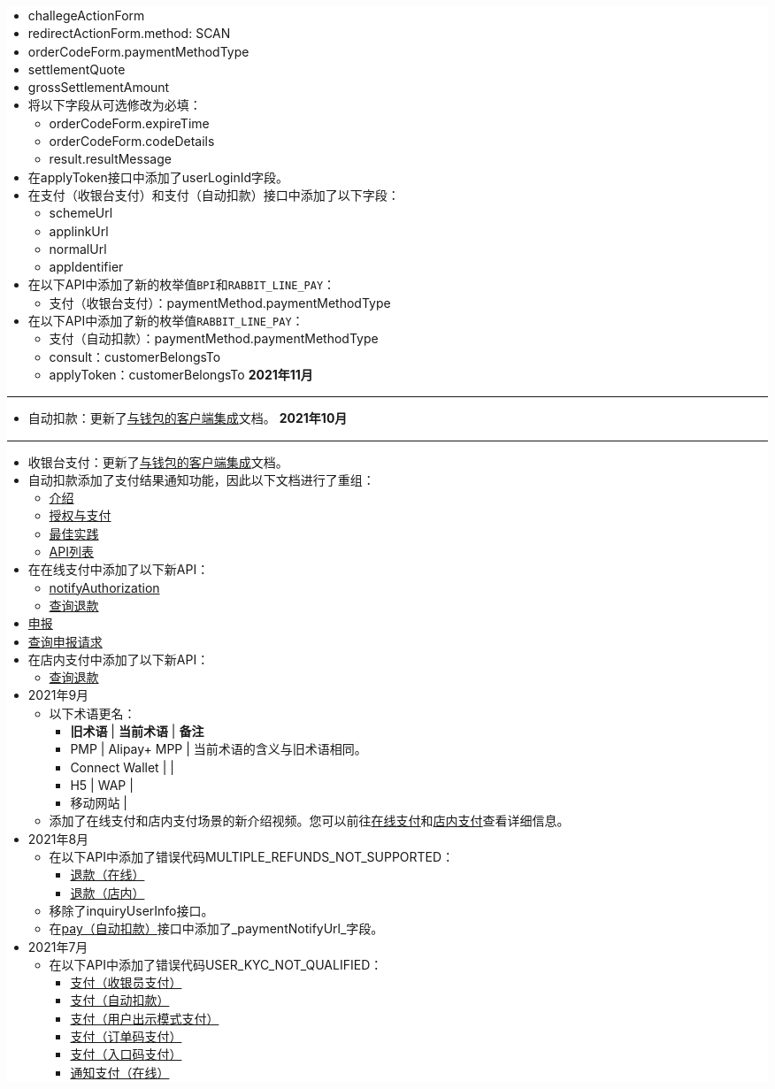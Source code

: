   * challegeActionForm
  * redirectActionForm.method: SCAN
  * orderCodeForm.paymentMethodType
  * settlementQuote
  * grossSettlementAmount
* 将以下字段从可选修改为必填：
  * orderCodeForm.expireTime
  * orderCodeForm.codeDetails
  * result.resultMessage
* 在applyToken接口中添加了userLoginId字段。
* 在支付（收银台支付）和支付（自动扣款）接口中添加了以下字段：
  * schemeUrl
  * applinkUrl
  * normalUrl
  * appIdentifier
* 在以下API中添加了新的枚举值`BPI`和`RABBIT_LINE_PAY`：
  * 支付（收银台支付）：paymentMethod.paymentMethodType
* 在以下API中添加了新的枚举值`RABBIT_LINE_PAY`：
  * 支付（自动扣款）：paymentMethod.paymentMethodType
  * consult：customerBelongsTo
  * applyToken：customerBelongsTo
**2021年11月**
------------  
* 自动扣款：更新了[与钱包的客户端集成](https://global.alipay.com/docs/ac/agreementpayment/clientsideint)文档。
**2021年10月**
------------  
* 收银台支付：更新了[与钱包的客户端集成](https://global.alipay.com/docs/ac/cashierpayment/clientsideint)文档。
* 自动扣款添加了支付结果通知功能，因此以下文档进行了重组：
  * [介绍](https://global.alipay.com/docs/ac/agreementpayment/intro)
  * [授权与支付](https://global.alipay.com/docs/ac/agreementpayment/payment)
  * [最佳实践](https://global.alipay.com/docs/ac/agreementpayment/autodebit_bp)
  * [API列表](https://global.alipay.com/docs/ac/agreementpayment/apis)
* 在在线支付中添加了以下新API：
  * [notifyAuthorization](https://global.alipay.com/docs/ac/ams/notifyauth)
  * [查询退款](https://global.alipay.com/docs/ac/ams/ir_online)
*   [申报](https://global.alipay.com/docs/ac/ams/declare)
*   [查询申报请求](https://global.alipay.com/docs/ac/ams/inquirydeclare)
*   在店内支付中添加了以下新API：
    *   [查询退款](https://global.alipay.com/docs/ac/ams/ir)
*   2021年9月
    *   以下术语更名：
        *   **旧术语** | **当前术语** | **备注**
        *   PMP | Alipay+ MPP | 当前术语的含义与旧术语相同。
        *   Connect Wallet | | 
        *   H5 | WAP | 
        *   移动网站 | 
    *   添加了在线支付和店内支付场景的新介绍视频。您可以前往[在线支付](https://global.alipay.com/docs/onlinepayment)和[店内支付](https://global.alipay.com/docs/instorepayment)查看详细信息。
*   2021年8月
    *   在以下API中添加了错误代码MULTIPLE\_REFUNDS\_NOT\_SUPPORTED：
        *   [退款（在线）](https://global.alipay.com/docs/ac/ams/refund_online)
        *   [退款（店内）](https://global.alipay.com/docs/ac/ams/refund)
    *   移除了inquiryUserInfo接口。
    *   在[pay（自动扣款）](https://global.alipay.com/docs/ac/ams/payment_agreement)接口中添加了_paymentNotifyUrl_字段。
*   2021年7月
    *   在以下API中添加了错误代码USER\_KYC\_NOT\_QUALIFIED：
        *   [支付（收银员支付）](https://global.alipay.com/docs/ac/ams/payment_cashier)
        *   [支付（自动扣款）](https://global.alipay.com/docs/ac/ams/payment_agreement)
        *   [支付（用户出示模式支付）](https://global.alipay.com/docs/ac/ams/upm)
        *   [支付（订单码支付）](https://global.alipay.com/docs/ac/ams/oc)
        *   [支付（入口码支付）](https://global.alipay.com/docs/ac/ams/ec)
        *   [通知支付（在线）](https://global.alipay.com/docs/ac/ams/paymentrn_online)